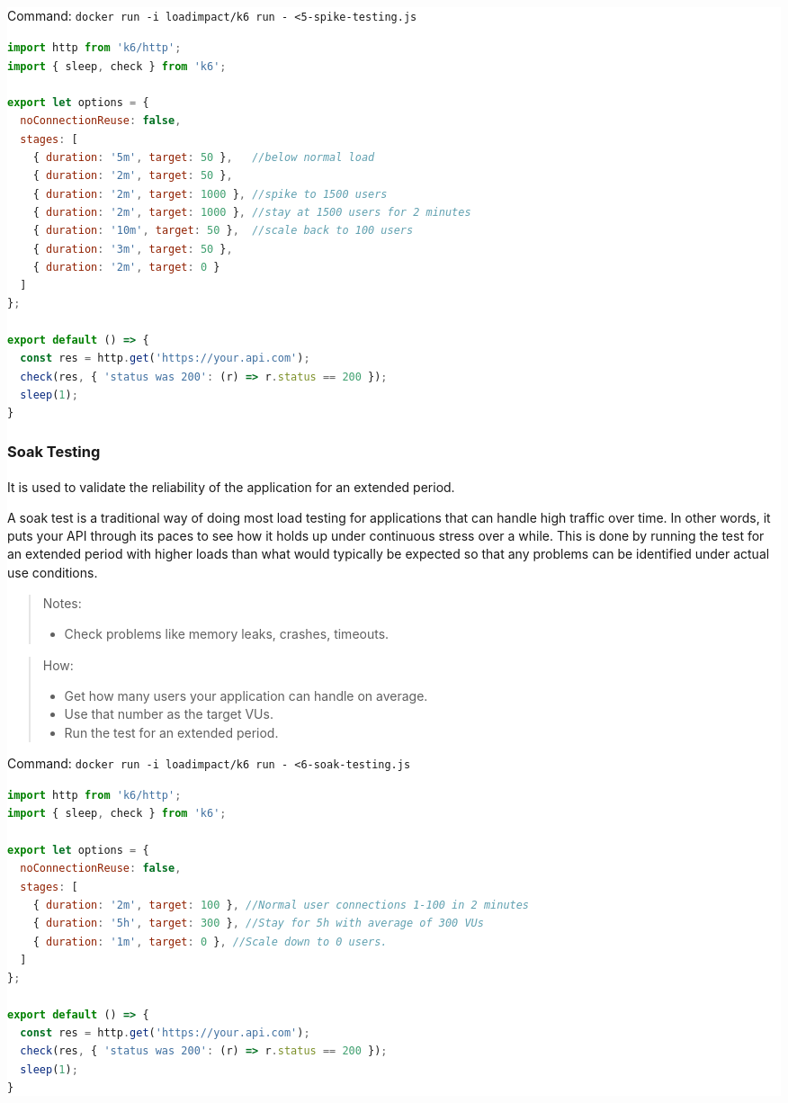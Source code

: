Command: `docker run -i loadimpact/k6 run - <5-spike-testing.js`

```javascript
import http from 'k6/http';
import { sleep, check } from 'k6';

export let options = {
  noConnectionReuse: false,
  stages: [
    { duration: '5m', target: 50 },   //below normal load
    { duration: '2m', target: 50 },
    { duration: '2m', target: 1000 }, //spike to 1500 users
    { duration: '2m', target: 1000 }, //stay at 1500 users for 2 minutes
    { duration: '10m', target: 50 },  //scale back to 100 users
    { duration: '3m', target: 50 },
    { duration: '2m', target: 0 }
  ]
};

export default () => {
  const res = http.get('https://your.api.com');
  check(res, { 'status was 200': (r) => r.status == 200 });
  sleep(1);
}
```


### Soak Testing
It is used to validate the reliability of the application for an extended period.

A soak test is a traditional way of doing most load testing for applications that can handle high traffic over time. In other words, it puts your API through its paces to see how it holds up under continuous stress over a while. This is done by running the test for an extended period with higher loads than what would typically be expected so that any problems can be identified under actual use conditions.

>Notes:
>- Check problems like memory leaks, crashes, timeouts.

>How:
>- Get how many users your application can handle on average.
>- Use that number as the target VUs.
>- Run the test for an extended period.

Command: `docker run -i loadimpact/k6 run - <6-soak-testing.js`

```javascript
import http from 'k6/http';
import { sleep, check } from 'k6';

export let options = {
  noConnectionReuse: false,
  stages: [
    { duration: '2m', target: 100 }, //Normal user connections 1-100 in 2 minutes
    { duration: '5h', target: 300 }, //Stay for 5h with average of 300 VUs
    { duration: '1m', target: 0 }, //Scale down to 0 users.
  ]
};

export default () => {
  const res = http.get('https://your.api.com');
  check(res, { 'status was 200': (r) => r.status == 200 });
  sleep(1);
}
```
